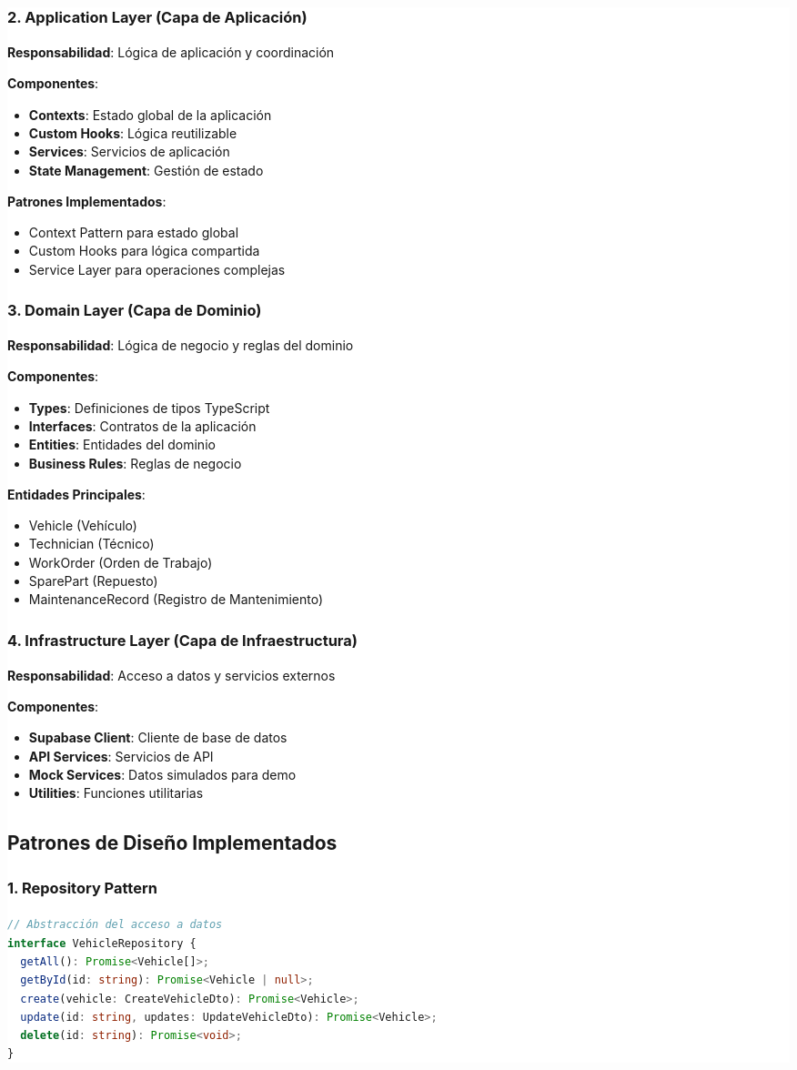 ### 2. Application Layer (Capa de Aplicación)

**Responsabilidad**: Lógica de aplicación y coordinación

**Componentes**:
- **Contexts**: Estado global de la aplicación
- **Custom Hooks**: Lógica reutilizable
- **Services**: Servicios de aplicación
- **State Management**: Gestión de estado

**Patrones Implementados**:
- Context Pattern para estado global
- Custom Hooks para lógica compartida
- Service Layer para operaciones complejas

### 3. Domain Layer (Capa de Dominio)

**Responsabilidad**: Lógica de negocio y reglas del dominio

**Componentes**:
- **Types**: Definiciones de tipos TypeScript
- **Interfaces**: Contratos de la aplicación
- **Entities**: Entidades del dominio
- **Business Rules**: Reglas de negocio

**Entidades Principales**:
- Vehicle (Vehículo)
- Technician (Técnico)
- WorkOrder (Orden de Trabajo)
- SparePart (Repuesto)
- MaintenanceRecord (Registro de Mantenimiento)

### 4. Infrastructure Layer (Capa de Infraestructura)

**Responsabilidad**: Acceso a datos y servicios externos

**Componentes**:
- **Supabase Client**: Cliente de base de datos
- **API Services**: Servicios de API
- **Mock Services**: Datos simulados para demo
- **Utilities**: Funciones utilitarias

## Patrones de Diseño Implementados

### 1. Repository Pattern
```typescript
// Abstracción del acceso a datos
interface VehicleRepository {
  getAll(): Promise<Vehicle[]>;
  getById(id: string): Promise<Vehicle | null>;
  create(vehicle: CreateVehicleDto): Promise<Vehicle>;
  update(id: string, updates: UpdateVehicleDto): Promise<Vehicle>;
  delete(id: string): Promise<void>;
}
```
